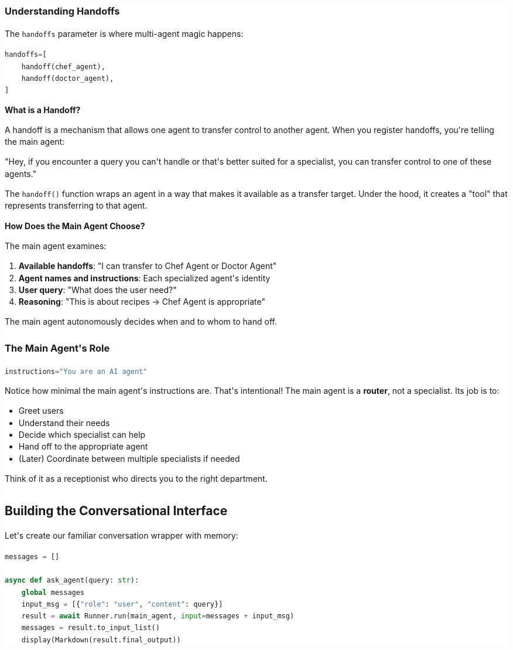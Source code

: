 ### Understanding Handoffs

The `handoffs` parameter is where multi-agent magic happens:

```python
handoffs=[
    handoff(chef_agent),
    handoff(doctor_agent),
]

```

**What is a Handoff?**

A handoff is a mechanism that allows one agent to transfer control to another agent. When you register handoffs, you're telling the main agent:

"Hey, if you encounter a query you can't handle or that's better suited for a specialist, you can transfer control to one of these agents."

The `handoff()` function wraps an agent in a way that makes it available as a transfer target. Under the hood, it creates a "tool" that represents transferring to that agent.

**How Does the Main Agent Choose?**

The main agent examines:

1. **Available handoffs**: "I can transfer to Chef Agent or Doctor Agent"
2. **Agent names and instructions**: Each specialized agent's identity
3. **User query**: "What does the user need?"
4. **Reasoning**: "This is about recipes → Chef Agent is appropriate"

The main agent autonomously decides when and to whom to hand off.

### The Main Agent's Role

```python
instructions="You are an AI agent"

```

Notice how minimal the main agent's instructions are. That's intentional! The main agent is a **router**, not a specialist. Its job is to:

- Greet users
- Understand their needs
- Decide which specialist can help
- Hand off to the appropriate agent
- (Later) Coordinate between multiple specialists if needed

Think of it as a receptionist who directs you to the right department.

## Building the Conversational Interface

Let's create our familiar conversation wrapper with memory:

```python
messages = []

async def ask_agent(query: str):
    global messages
    input_msg = [{"role": "user", "content": query}]
    result = await Runner.run(main_agent, input=messages + input_msg)
    messages = result.to_input_list()
    display(Markdown(result.final_output))

```
